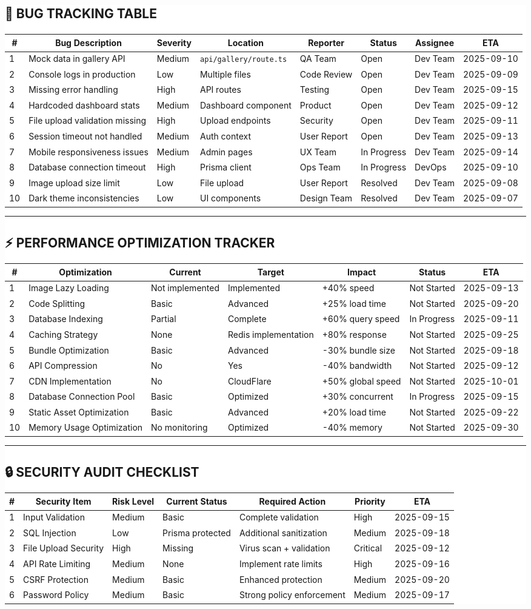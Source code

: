 ## 🐛 **BUG TRACKING TABLE**

| **#** | **Bug Description** | **Severity** | **Location** | **Reporter** | **Status** | **Assignee** | **ETA** |
|-------|---------------------|--------------|--------------|--------------|------------|--------------|---------|
| 1 | Mock data in gallery API | Medium | `api/gallery/route.ts` | QA Team | Open | Dev Team | 2025-09-10 |
| 2 | Console logs in production | Low | Multiple files | Code Review | Open | Dev Team | 2025-09-09 |
| 3 | Missing error handling | High | API routes | Testing | Open | Dev Team | 2025-09-15 |
| 4 | Hardcoded dashboard stats | Medium | Dashboard component | Product | Open | Dev Team | 2025-09-12 |
| 5 | File upload validation missing | High | Upload endpoints | Security | Open | Dev Team | 2025-09-11 |
| 6 | Session timeout not handled | Medium | Auth context | User Report | Open | Dev Team | 2025-09-13 |
| 7 | Mobile responsiveness issues | Medium | Admin pages | UX Team | In Progress | Dev Team | 2025-09-14 |
| 8 | Database connection timeout | High | Prisma client | Ops Team | In Progress | DevOps | 2025-09-10 |
| 9 | Image upload size limit | Low | File upload | User Report | Resolved | Dev Team | 2025-09-08 |
| 10 | Dark theme inconsistencies | Low | UI components | Design Team | Resolved | Dev Team | 2025-09-07 |

---

## ⚡ **PERFORMANCE OPTIMIZATION TRACKER**

| **#** | **Optimization** | **Current** | **Target** | **Impact** | **Status** | **ETA** |
|-------|------------------|-------------|------------|------------|------------|---------|
| 1 | Image Lazy Loading | Not implemented | Implemented | +40% speed | Not Started | 2025-09-13 |
| 2 | Code Splitting | Basic | Advanced | +25% load time | Not Started | 2025-09-20 |
| 3 | Database Indexing | Partial | Complete | +60% query speed | In Progress | 2025-09-11 |
| 4 | Caching Strategy | None | Redis implementation | +80% response | Not Started | 2025-09-25 |
| 5 | Bundle Optimization | Basic | Advanced | -30% bundle size | Not Started | 2025-09-18 |
| 6 | API Compression | No | Yes | -40% bandwidth | Not Started | 2025-09-12 |
| 7 | CDN Implementation | No | CloudFlare | +50% global speed | Not Started | 2025-10-01 |
| 8 | Database Connection Pool | Basic | Optimized | +30% concurrent | In Progress | 2025-09-15 |
| 9 | Static Asset Optimization | Basic | Advanced | +20% load time | Not Started | 2025-09-22 |
| 10 | Memory Usage Optimization | No monitoring | Optimized | -40% memory | Not Started | 2025-09-30 |

---

## 🔒 **SECURITY AUDIT CHECKLIST**

| **#** | **Security Item** | **Risk Level** | **Current Status** | **Required Action** | **Priority** | **ETA** |
|-------|-------------------|----------------|--------------------|---------------------|--------------|---------|
| 1 | Input Validation | Medium | Basic | Complete validation | High | 2025-09-15 |
| 2 | SQL Injection | Low | Prisma protected | Additional sanitization | Medium | 2025-09-18 |
| 3 | File Upload Security | High | Missing | Virus scan + validation | Critical | 2025-09-12 |
| 4 | API Rate Limiting | Medium | None | Implement rate limits | High | 2025-09-16 |
| 5 | CSRF Protection | Medium | Basic | Enhanced protection | Medium | 2025-09-20 |
| 6 | Password Policy | Medium | Basic | Strong policy enforcement | Medium | 2025-09-17 |